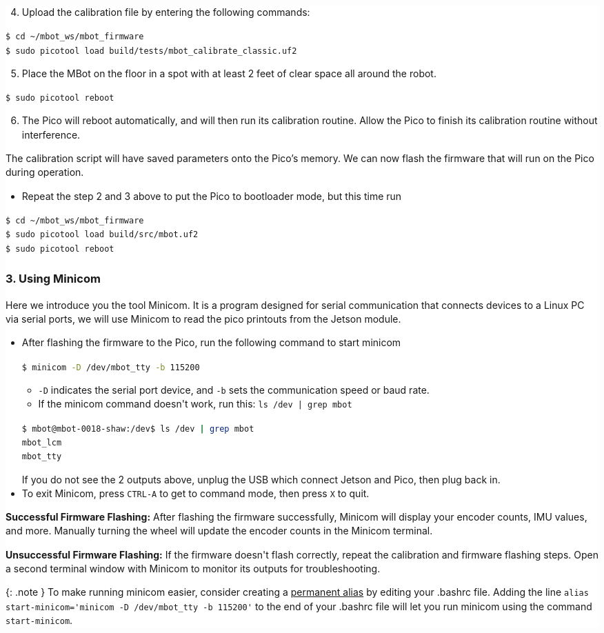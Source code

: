 4. Upload the calibration file by entering the following commands:
```bash
$ cd ~/mbot_ws/mbot_firmware 
$ sudo picotool load build/tests/mbot_calibrate_classic.uf2
```

5. Place the MBot on the floor in a spot with at least 2 feet of clear space all around the robot.
```bash
$ sudo picotool reboot
```
6. The Pico will reboot automatically, and will then run its calibration routine. Allow the Pico to finish its calibration routine without interference.

The calibration script will have saved parameters onto the Pico’s memory. We can now flash the firmware that will run on the Pico during operation.

- Repeat the step 2 and 3 above to put the Pico to bootloader mode, but this time run
```bash
$ cd ~/mbot_ws/mbot_firmware
$ sudo picotool load build/src/mbot.uf2
$ sudo picotool reboot
```

### 3. Using Minicom
Here we introduce you the tool Minicom. It is a program designed for serial communication that connects devices to a Linux PC via serial ports, we will use Minicom to read the pico printouts from the Jetson module.

- After flashing the firmware to the Pico, run the following command to start minicom
    ```bash
    $ minicom -D /dev/mbot_tty -b 115200
    ```
    - `-D` indicates the serial port device, and `-b` sets the communication speed or baud rate.
    - If the minicom command doesn't work, run this: `ls /dev | grep mbot`
    ```bash
    $ mbot@mbot-0018-shaw:/dev$ ls /dev | grep mbot
    mbot_lcm
    mbot_tty
    ```
    If you do not see the 2 outputs above, unplug the USB which connect Jetson and Pico, then plug back in.
- To exit Minicom, press `CTRL-A` to get to command mode, then press `X` to quit.

**Successful Firmware Flashing:** After flashing the firmware successfully, Minicom will display your encoder counts, IMU values, and more.
Manually turning the wheel will update the encoder counts in the Minicom terminal.

**Unsuccessful Firmware Flashing:** If the firmware doesn't flash correctly, repeat the calibration and firmware flashing steps.
Open a second terminal window with Minicom to monitor its outputs for troubleshooting.

{: .note }
To make running minicom easier, consider creating a [permanent alias](https://askubuntu.com/questions/154640/how-to-add-an-alias-to-a-command-in-terminal) by editing your .bashrc file.
Adding the line `alias start-minicom='minicom -D /dev/mbot_tty -b 115200'` to the end of your .bashrc file will let you run minicom using the command `start-minicom`.
